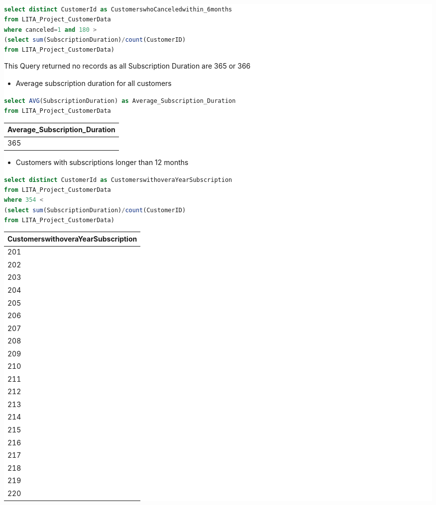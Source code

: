 ```SQL
select distinct CustomerId as CustomerswhoCanceledwithin_6months
from LITA_Project_CustomerData
where canceled=1 and 180 >
(select sum(SubscriptionDuration)/count(CustomerID)
from LITA_Project_CustomerData)
```
This Query returned no records as all Subscription Duration are 365 or 366

- Average subscription duration for all customers
```SQL
select AVG(SubscriptionDuration) as Average_Subscription_Duration
from LITA_Project_CustomerData
```
|Average_Subscription_Duration|
|-----------------------------|
|365|

- Customers with subscriptions longer than 12 months
```SQL
select distinct CustomerId as CustomerswithoveraYearSubscription
from LITA_Project_CustomerData
where 354 <
(select sum(SubscriptionDuration)/count(CustomerID)
from LITA_Project_CustomerData)
```
|CustomerswithoveraYearSubscription|
|----------------------------------|
|201|
|202|
|203|
|204|
|205|
|206|
|207|
|208|
|209|
|210|
|211|
|212|
|213|
|214|
|215|
|216|
|217|
|218|
|219|
|220|
